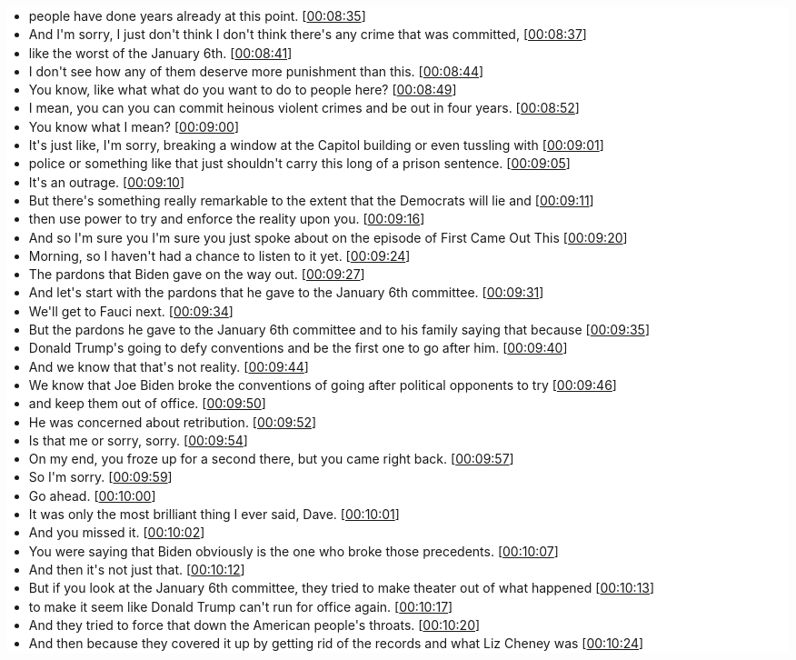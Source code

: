 *  people have done years already at this point. [[00:08:35](https://www.youtube.com/watch?v=kiJ_m3O1k6g&t=515.2600000000001s)]
*  And I'm sorry, I just don't think I don't think there's any crime that was committed, [[00:08:37](https://www.youtube.com/watch?v=kiJ_m3O1k6g&t=517.74s)]
*  like the worst of the January 6th. [[00:08:41](https://www.youtube.com/watch?v=kiJ_m3O1k6g&t=521.82s)]
*  I don't see how any of them deserve more punishment than this. [[00:08:44](https://www.youtube.com/watch?v=kiJ_m3O1k6g&t=524.0600000000001s)]
*  You know, like what what do you want to do to people here? [[00:08:49](https://www.youtube.com/watch?v=kiJ_m3O1k6g&t=529.58s)]
*  I mean, you can you can commit heinous violent crimes and be out in four years. [[00:08:52](https://www.youtube.com/watch?v=kiJ_m3O1k6g&t=532.5400000000001s)]
*  You know what I mean? [[00:09:00](https://www.youtube.com/watch?v=kiJ_m3O1k6g&t=540.22s)]
*  It's just like, I'm sorry, breaking a window at the Capitol building or even tussling with [[00:09:01](https://www.youtube.com/watch?v=kiJ_m3O1k6g&t=541.3000000000001s)]
*  police or something like that just shouldn't carry this long of a prison sentence. [[00:09:05](https://www.youtube.com/watch?v=kiJ_m3O1k6g&t=545.5s)]
*  It's an outrage. [[00:09:10](https://www.youtube.com/watch?v=kiJ_m3O1k6g&t=550.7s)]
*  But there's something really remarkable to the extent that the Democrats will lie and [[00:09:11](https://www.youtube.com/watch?v=kiJ_m3O1k6g&t=551.7s)]
*  then use power to try and enforce the reality upon you. [[00:09:16](https://www.youtube.com/watch?v=kiJ_m3O1k6g&t=556.98s)]
*  And so I'm sure you I'm sure you just spoke about on the episode of First Came Out This [[00:09:20](https://www.youtube.com/watch?v=kiJ_m3O1k6g&t=560.76s)]
*  Morning, so I haven't had a chance to listen to it yet. [[00:09:24](https://www.youtube.com/watch?v=kiJ_m3O1k6g&t=564.34s)]
*  The pardons that Biden gave on the way out. [[00:09:27](https://www.youtube.com/watch?v=kiJ_m3O1k6g&t=567.5s)]
*  And let's start with the pardons that he gave to the January 6th committee. [[00:09:31](https://www.youtube.com/watch?v=kiJ_m3O1k6g&t=571.02s)]
*  We'll get to Fauci next. [[00:09:34](https://www.youtube.com/watch?v=kiJ_m3O1k6g&t=574.54s)]
*  But the pardons he gave to the January 6th committee and to his family saying that because [[00:09:35](https://www.youtube.com/watch?v=kiJ_m3O1k6g&t=575.6999999999999s)]
*  Donald Trump's going to defy conventions and be the first one to go after him. [[00:09:40](https://www.youtube.com/watch?v=kiJ_m3O1k6g&t=580.14s)]
*  And we know that that's not reality. [[00:09:44](https://www.youtube.com/watch?v=kiJ_m3O1k6g&t=584.5s)]
*  We know that Joe Biden broke the conventions of going after political opponents to try [[00:09:46](https://www.youtube.com/watch?v=kiJ_m3O1k6g&t=586.3s)]
*  and keep them out of office. [[00:09:50](https://www.youtube.com/watch?v=kiJ_m3O1k6g&t=590.9399999999999s)]
*  He was concerned about retribution. [[00:09:52](https://www.youtube.com/watch?v=kiJ_m3O1k6g&t=592.9s)]
*  Is that me or sorry, sorry. [[00:09:54](https://www.youtube.com/watch?v=kiJ_m3O1k6g&t=594.54s)]
*  On my end, you froze up for a second there, but you came right back. [[00:09:57](https://www.youtube.com/watch?v=kiJ_m3O1k6g&t=597.5799999999999s)]
*  So I'm sorry. [[00:09:59](https://www.youtube.com/watch?v=kiJ_m3O1k6g&t=599.8199999999999s)]
*  Go ahead. [[00:10:00](https://www.youtube.com/watch?v=kiJ_m3O1k6g&t=600.8199999999999s)]
*  It was only the most brilliant thing I ever said, Dave. [[00:10:01](https://www.youtube.com/watch?v=kiJ_m3O1k6g&t=601.8199999999999s)]
*  And you missed it. [[00:10:02](https://www.youtube.com/watch?v=kiJ_m3O1k6g&t=602.8199999999999s)]
*  You were saying that Biden obviously is the one who broke those precedents. [[00:10:07](https://www.youtube.com/watch?v=kiJ_m3O1k6g&t=607.3399999999999s)]
*  And then it's not just that. [[00:10:12](https://www.youtube.com/watch?v=kiJ_m3O1k6g&t=612.38s)]
*  But if you look at the January 6th committee, they tried to make theater out of what happened [[00:10:13](https://www.youtube.com/watch?v=kiJ_m3O1k6g&t=613.38s)]
*  to make it seem like Donald Trump can't run for office again. [[00:10:17](https://www.youtube.com/watch?v=kiJ_m3O1k6g&t=617.3399999999999s)]
*  And they tried to force that down the American people's throats. [[00:10:20](https://www.youtube.com/watch?v=kiJ_m3O1k6g&t=620.9000000000001s)]
*  And then because they covered it up by getting rid of the records and what Liz Cheney was [[00:10:24](https://www.youtube.com/watch?v=kiJ_m3O1k6g&t=624.58s)]